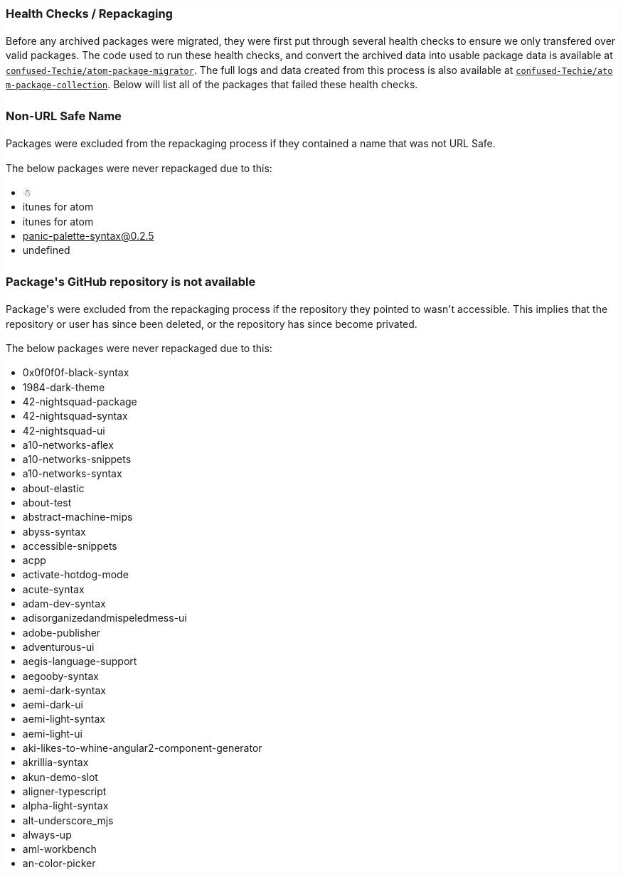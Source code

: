 ### Health Checks / Repackaging

Before any archived packages were migrated, they were first put through several health checks to ensure we only transfered over valid packages. The code used to run these health checks, and convert the archived data into usable package data is available at [`confused-Techie/atom-package-migrator`](https://github.com/confused-Techie/atom-package-migrator). The full logs and data created from this process is also available at [`confused-Techie/atom-package-collection`](https://github.com/confused-Techie/atom-package-collection/tree/main). Below will list all of the packages that failed these health checks.

### Non-URL Safe Name

Packages were excluded from the repackaging process if they contained a name that was not URL Safe.

The below packages were never repackaged due to this:

* ☃
* itunes for atom
* itunes for atom
* panic-palette-syntax@0.2.5
* undefined

### Package's GitHub repository is not available

Package's were excluded from the repackaging process if the repository they pointed to wasn't accessible. This implies that the repository or user has since been deleted, or the repository has since become privated.

The below packages were never repackaged due to this:

* 0x0f0f0f-black-syntax
* 1984-dark-theme
* 42-nightsquad-package
* 42-nightsquad-syntax
* 42-nightsquad-ui
* a10-networks-aflex
* a10-networks-snippets
* a10-networks-syntax
* about-elastic
* about-test
* abstract-machine-mips
* abyss-syntax
* accessible-snippets
* acpp
* activate-hotdog-mode
* acute-syntax
* adam-dev-syntax
* adisorganizedandmispeledmess-ui
* adobe-publisher
* adventurous-ui
* aegis-language-support
* aegooby-syntax
* aemi-dark-syntax
* aemi-dark-ui
* aemi-light-syntax
* aemi-light-ui
* aki-likes-to-whine-angular2-component-generator
* akrillia-syntax
* akun-demo-slot
* aligner-typescript
* alpha-light-syntax
* alt-underscore_mjs
* always-up
* aml-workbench
* an-color-picker